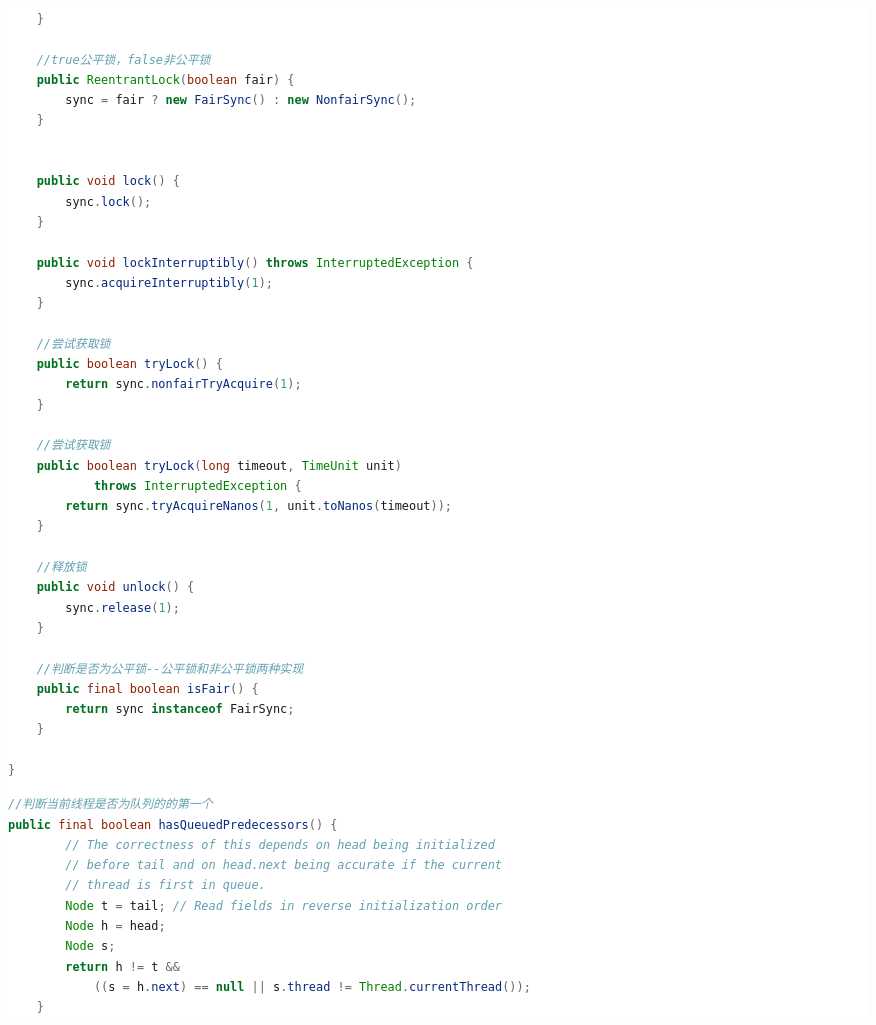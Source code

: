 ```java
    }

    //true公平锁，false非公平锁
    public ReentrantLock(boolean fair) {
        sync = fair ? new FairSync() : new NonfairSync();
    }


    public void lock() {
        sync.lock();
    }

    public void lockInterruptibly() throws InterruptedException {
        sync.acquireInterruptibly(1);
    }

    //尝试获取锁
    public boolean tryLock() {
        return sync.nonfairTryAcquire(1);
    }
	
    //尝试获取锁
    public boolean tryLock(long timeout, TimeUnit unit)
            throws InterruptedException {
        return sync.tryAcquireNanos(1, unit.toNanos(timeout));
    }

    //释放锁
    public void unlock() {
        sync.release(1);
    }
	
    //判断是否为公平锁--公平锁和非公平锁两种实现
    public final boolean isFair() {
        return sync instanceof FairSync;
    }

}

```

```java
//判断当前线程是否为队列的的第一个    
public final boolean hasQueuedPredecessors() {
        // The correctness of this depends on head being initialized
        // before tail and on head.next being accurate if the current
        // thread is first in queue.
        Node t = tail; // Read fields in reverse initialization order
        Node h = head;
        Node s;
        return h != t &&
            ((s = h.next) == null || s.thread != Thread.currentThread());
    }
```
